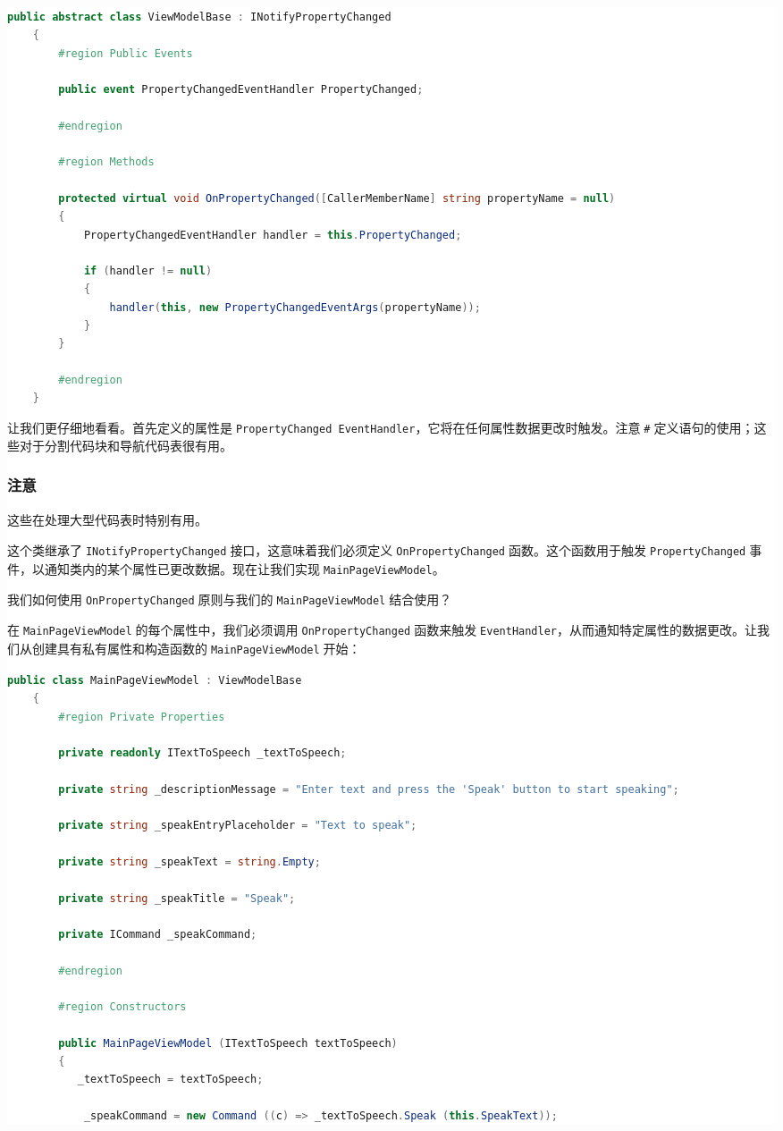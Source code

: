 ```cs
public abstract class ViewModelBase : INotifyPropertyChanged 
    { 
        #region Public Events 

        public event PropertyChangedEventHandler PropertyChanged; 

        #endregion  

        #region Methods 

        protected virtual void OnPropertyChanged([CallerMemberName] string propertyName = null) 
        { 
            PropertyChangedEventHandler handler = this.PropertyChanged; 

            if (handler != null) 
            { 
                handler(this, new PropertyChangedEventArgs(propertyName)); 
            } 
        } 

        #endregion 
    } 

```

让我们更仔细地看看。首先定义的属性是 `PropertyChanged EventHandler`，它将在任何属性数据更改时触发。注意 `#` 定义语句的使用；这些对于分割代码块和导航代码表很有用。

### 注意

这些在处理大型代码表时特别有用。

这个类继承了 `INotifyPropertyChanged` 接口，这意味着我们必须定义 `OnPropertyChanged` 函数。这个函数用于触发 `PropertyChanged` 事件，以通知类内的某个属性已更改数据。现在让我们实现 `MainPageViewModel`。

我们如何使用 `OnPropertyChanged` 原则与我们的 `MainPageViewModel` 结合使用？

在 `MainPageViewModel` 的每个属性中，我们必须调用 `OnPropertyChanged` 函数来触发 `EventHandler`，从而通知特定属性的数据更改。让我们从创建具有私有属性和构造函数的 `MainPageViewModel` 开始：

```cs
public class MainPageViewModel : ViewModelBase 
    { 
        #region Private Properties 

        private readonly ITextToSpeech _textToSpeech; 

        private string _descriptionMessage = "Enter text and press the 'Speak' button to start speaking"; 

        private string _speakEntryPlaceholder = "Text to speak"; 

        private string _speakText = string.Empty; 

        private string _speakTitle = "Speak"; 

        private ICommand _speakCommand; 

        #endregion 

        #region Constructors 

        public MainPageViewModel (ITextToSpeech textToSpeech)  
        { 
           _textToSpeech = textToSpeech; 

            _speakCommand = new Command ((c) => _textToSpeech.Speak (this.SpeakText)); 
```
